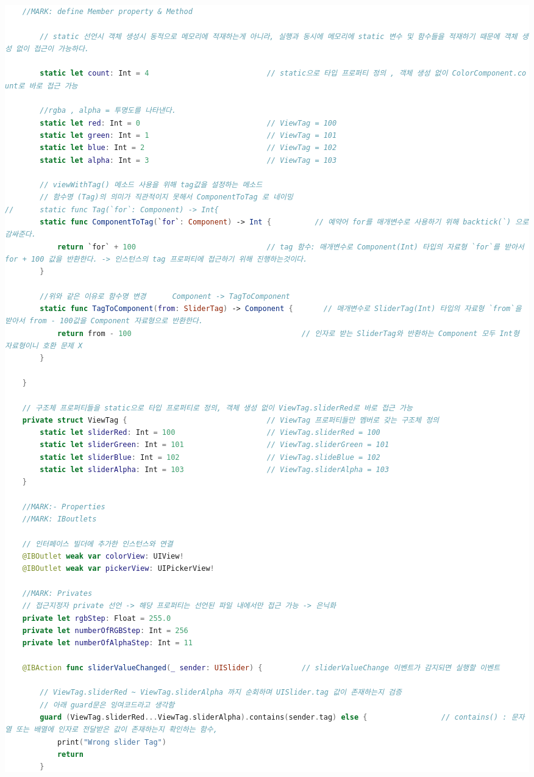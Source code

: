 ```swift
    //MARK: define Member property & Method
        
        // static 선언시 객체 생성시 동적으로 메모리에 적재하는게 아니라, 실행과 동시에 메모리에 static 변수 및 함수들을 적재하기 때문에 객체 생성 없이 접근이 가능하다.
        
        static let count: Int = 4                           // static으로 타입 프로퍼티 정의 , 객체 생성 없이 ColorComponent.count로 바로 접근 가능
        
        //rgba , alpha = 투명도를 나타낸다.
        static let red: Int = 0                             // ViewTag = 100
        static let green: Int = 1                           // ViewTag = 101
        static let blue: Int = 2                            // ViewTag = 102
        static let alpha: Int = 3                           // ViewTag = 103
        
        // viewWithTag() 메소드 사용을 위해 tag값을 설정하는 메소드
        // 함수명 (Tag)의 의미가 직관적이지 못해서 ComponentToTag 로 네이밍
//      static func Tag(`for`: Component) -> Int{
        static func ComponentToTag(`for`: Component) -> Int {          // 예약어 for를 매개변수로 사용하기 위해 backtick(`) 으로 감싸준다.
            return `for` + 100                              // tag 함수: 매개변수로 Component(Int) 타입의 자료형 `for`를 받아서 for + 100 값을 반환한다. -> 인스턴스의 tag 프로퍼티에 접근하기 위해 진행하는것이다.
        }
        
        //위와 같은 이유로 함수명 변경      Component -> TagToComponent
        static func TagToComponent(from: SliderTag) -> Component {       // 매개변수로 SliderTag(Int) 타입의 자료형 `from`을 받아서 from - 100값을 Component 자료형으로 반환한다.
            return from - 100                                       // 인자로 받는 SliderTag와 반환하는 Component 모두 Int형 자료형이니 호환 문제 X
        }
        
    }
    
    // 구조체 프로퍼티들을 static으로 타입 프로퍼티로 정의, 객체 생성 없이 ViewTag.sliderRed로 바로 접근 가능
    private struct ViewTag {                                // ViewTag 프로퍼티들만 멤버로 갖는 구조체 정의
        static let sliderRed: Int = 100                     // ViewTag.sliderRed = 100
        static let sliderGreen: Int = 101                   // ViewTag.sliderGreen = 101
        static let sliderBlue: Int = 102                    // ViewTag.slideBlue = 102
        static let sliderAlpha: Int = 103                   // ViewTag.sliderAlpha = 103
    }
    
    //MARK:- Properties
    //MARK: IBoutlets
    
    // 인터페이스 빌더에 추가한 인스턴스와 연결
    @IBOutlet weak var colorView: UIView!
    @IBOutlet weak var pickerView: UIPickerView!
    
    //MARK: Privates
    // 접근지정자 private 선언 -> 해당 프로퍼티는 선언된 파일 내에서만 접근 가능 -> 은닉화
    private let rgbStep: Float = 255.0
    private let numberOfRGBStep: Int = 256
    private let numberOfAlphaStep: Int = 11
    
    @IBAction func sliderValueChanged(_ sender: UISlider) {         // sliderValueChange 이벤트가 감지되면 실행할 이벤트
        
        // ViewTag.sliderRed ~ ViewTag.sliderAlpha 까지 순회하며 UISlider.tag 값이 존재하는지 검증
        // 아래 guard문은 잉여코드라고 생각함
        guard (ViewTag.sliderRed...ViewTag.sliderAlpha).contains(sender.tag) else {                 // contains() : 문자열 또는 배열에 인자로 전달받은 값이 존재하는지 확인하는 함수,
            print("Wrong slider Tag")
            return
        }
```